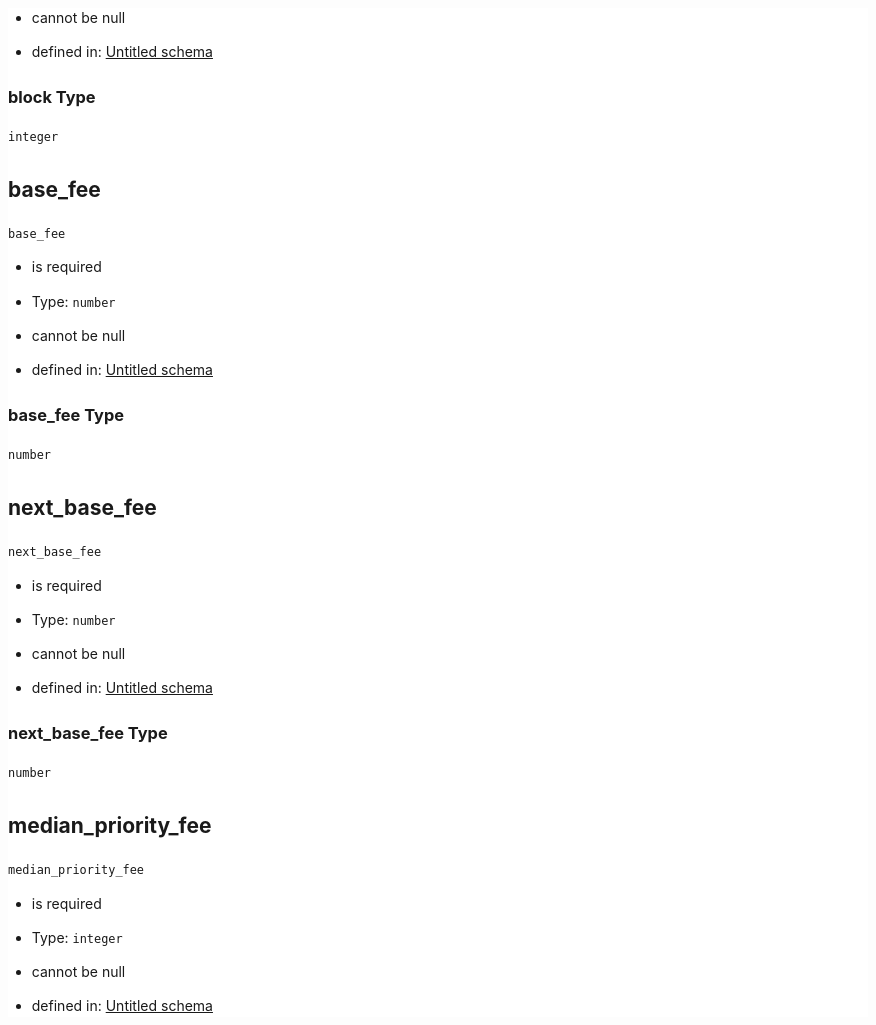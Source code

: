 * cannot be null

* defined in: [Untitled schema](pool_summary-properties-data-properties-block.md "undefined#/properties/data/properties/block")

### block Type

`integer`

## base\_fee



`base_fee`

* is required

* Type: `number`

* cannot be null

* defined in: [Untitled schema](pool_summary-properties-data-properties-base_fee.md "undefined#/properties/data/properties/base_fee")

### base\_fee Type

`number`

## next\_base\_fee



`next_base_fee`

* is required

* Type: `number`

* cannot be null

* defined in: [Untitled schema](pool_summary-properties-data-properties-next_base_fee.md "undefined#/properties/data/properties/next_base_fee")

### next\_base\_fee Type

`number`

## median\_priority\_fee



`median_priority_fee`

* is required

* Type: `integer`

* cannot be null

* defined in: [Untitled schema](pool_summary-properties-data-properties-median_priority_fee.md "undefined#/properties/data/properties/median_priority_fee")
